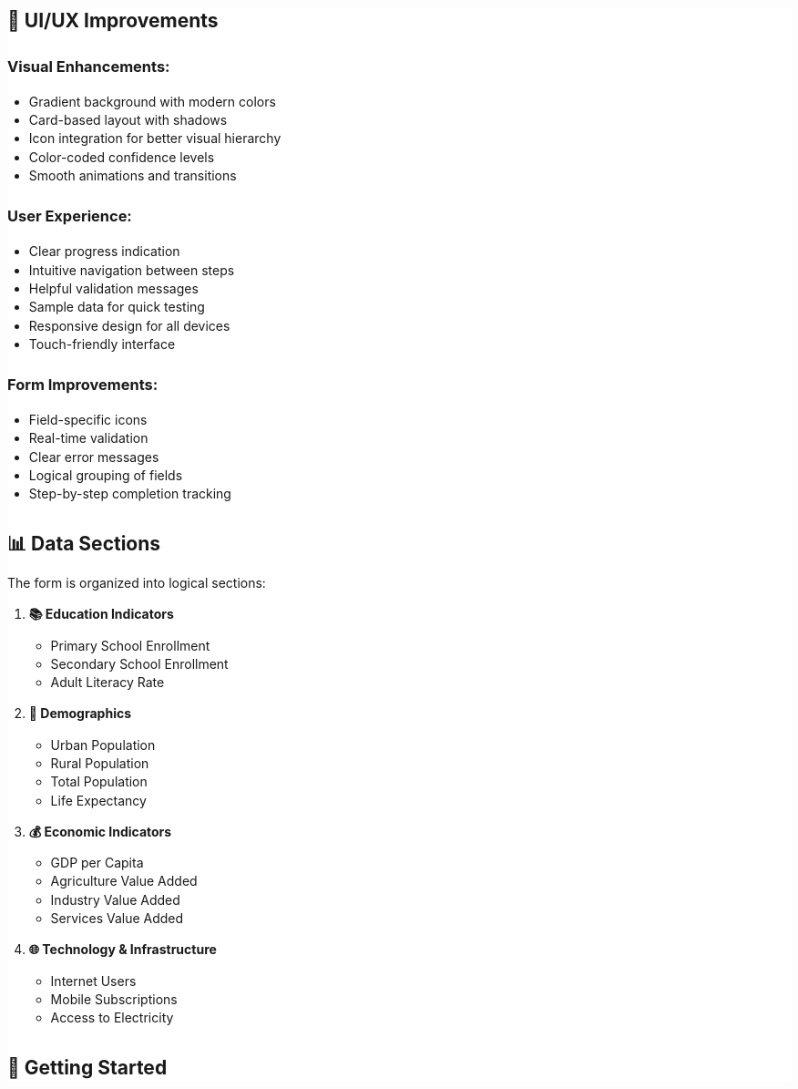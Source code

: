 ## 🎨 UI/UX Improvements

### Visual Enhancements:
- Gradient background with modern colors
- Card-based layout with shadows
- Icon integration for better visual hierarchy
- Color-coded confidence levels
- Smooth animations and transitions

### User Experience:
- Clear progress indication
- Intuitive navigation between steps
- Helpful validation messages
- Sample data for quick testing
- Responsive design for all devices
- Touch-friendly interface

### Form Improvements:
- Field-specific icons
- Real-time validation
- Clear error messages
- Logical grouping of fields
- Step-by-step completion tracking

## 📊 Data Sections

The form is organized into logical sections:

1. **📚 Education Indicators**
   - Primary School Enrollment
   - Secondary School Enrollment
   - Adult Literacy Rate

2. **👥 Demographics**
   - Urban Population
   - Rural Population
   - Total Population
   - Life Expectancy

3. **💰 Economic Indicators**
   - GDP per Capita
   - Agriculture Value Added
   - Industry Value Added
   - Services Value Added

4. **🌐 Technology & Infrastructure**
   - Internet Users
   - Mobile Subscriptions
   - Access to Electricity

## 🚀 Getting Started
